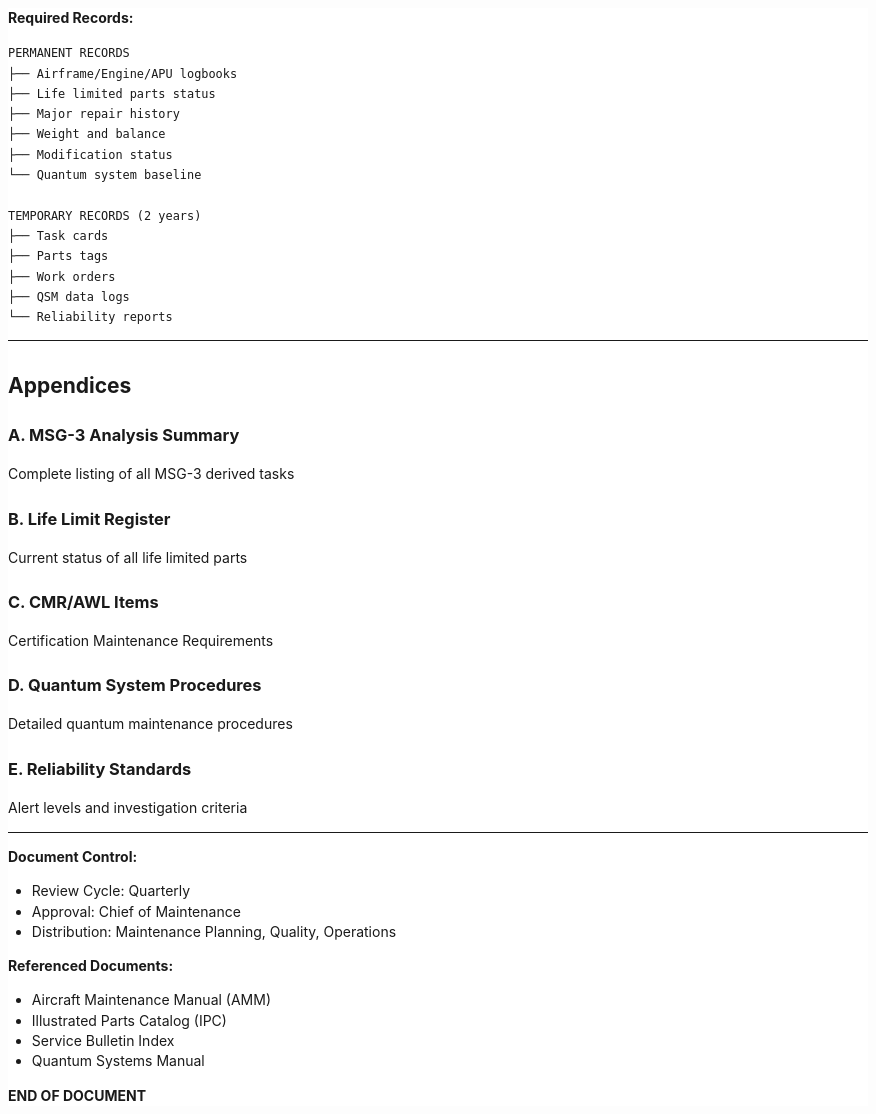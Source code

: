 **Required Records:**
```
PERMANENT RECORDS
├── Airframe/Engine/APU logbooks
├── Life limited parts status
├── Major repair history
├── Weight and balance
├── Modification status
└── Quantum system baseline

TEMPORARY RECORDS (2 years)
├── Task cards
├── Parts tags
├── Work orders
├── QSM data logs
└── Reliability reports
```

---

## Appendices

### A. MSG-3 Analysis Summary
Complete listing of all MSG-3 derived tasks

### B. Life Limit Register
Current status of all life limited parts

### C. CMR/AWL Items
Certification Maintenance Requirements

### D. Quantum System Procedures
Detailed quantum maintenance procedures

### E. Reliability Standards
Alert levels and investigation criteria

---

**Document Control:**
- Review Cycle: Quarterly
- Approval: Chief of Maintenance
- Distribution: Maintenance Planning, Quality, Operations

**Referenced Documents:**
- Aircraft Maintenance Manual (AMM)
- Illustrated Parts Catalog (IPC)
- Service Bulletin Index
- Quantum Systems Manual

**END OF DOCUMENT**
